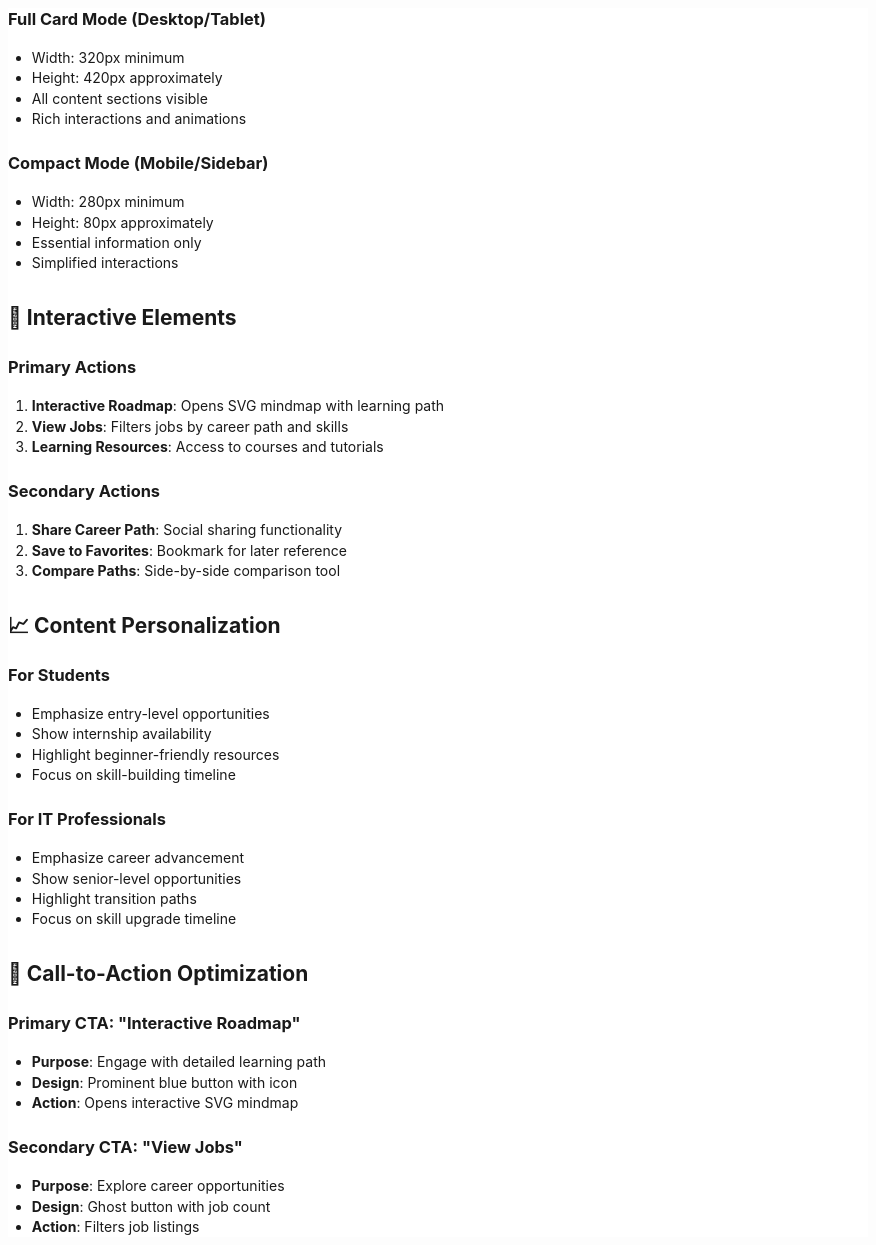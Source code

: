 ### **Full Card Mode** (Desktop/Tablet)
- Width: 320px minimum
- Height: 420px approximately
- All content sections visible
- Rich interactions and animations

### **Compact Mode** (Mobile/Sidebar)
- Width: 280px minimum
- Height: 80px approximately
- Essential information only
- Simplified interactions

## 🔗 Interactive Elements

### **Primary Actions**
1. **Interactive Roadmap**: Opens SVG mindmap with learning path
2. **View Jobs**: Filters jobs by career path and skills
3. **Learning Resources**: Access to courses and tutorials

### **Secondary Actions**
1. **Share Career Path**: Social sharing functionality
2. **Save to Favorites**: Bookmark for later reference
3. **Compare Paths**: Side-by-side comparison tool

## 📈 Content Personalization

### **For Students**
- Emphasize entry-level opportunities
- Show internship availability
- Highlight beginner-friendly resources
- Focus on skill-building timeline

### **For IT Professionals**
- Emphasize career advancement
- Show senior-level opportunities
- Highlight transition paths
- Focus on skill upgrade timeline

## 🎯 Call-to-Action Optimization

### **Primary CTA**: "Interactive Roadmap"
- **Purpose**: Engage with detailed learning path
- **Design**: Prominent blue button with icon
- **Action**: Opens interactive SVG mindmap

### **Secondary CTA**: "View Jobs"
- **Purpose**: Explore career opportunities
- **Design**: Ghost button with job count
- **Action**: Filters job listings
